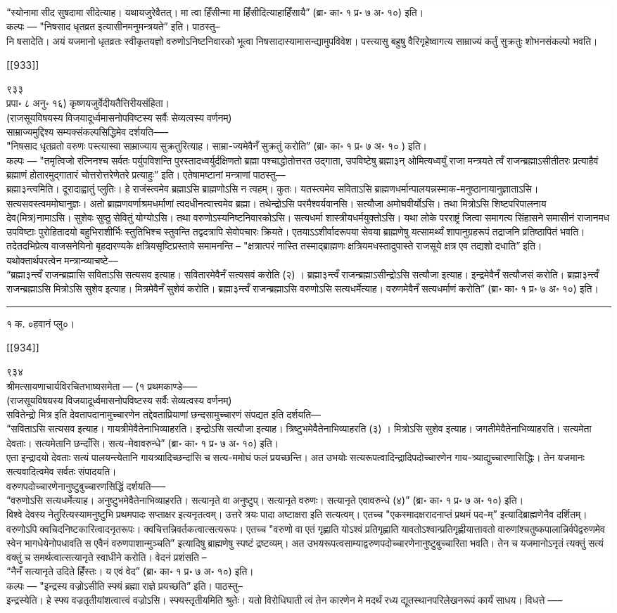 “स्योनामा सीद सुषदामा सीदेत्याह। यथायजुरेवैतत्। मा त्वा हिँसीन्मा मा हिँसीदित्याहाहिँसायै” (ब्रा॰ का॰ १ प्र॰ ७ अ॰ १०) इति।  
कल्पः — "निषसाद धृतव्रत इत्यासीनमनुमन्त्रयते” इति। पाठस्तु–  
नि षसादेति। अयं यजमानो धृतव्रतः स्वीकृतयज्ञो वरुणोऽनिष्टनिवारको भूत्वा निषसादास्यामासन्द्यामुपविवेश। पस्त्यासु बहुषु वैरिगृहेष्वागत्य साम्राज्यं कर्तुं सुक्रतुः शोभनसंकल्पो भवति।

[[933]]

९३३  
प्रपा॰ ८ अनु॰ १६) कृष्णयजुर्वेदीयतैत्तिरीयसंहिता।  
(राजसूयविषयस्य विजयादूर्ध्वमासनोपविष्टस्य सर्वैः सेव्यत्वस्य वर्णनम्)  
साम्राज्यमुद्दिश्य सम्यक्संकल्पसिद्धिमेव दर्शयति–––  
"निषसाद धृतव्रतो वरुणः पस्त्यास्वा साम्राज्याय सुक्रतुरित्याह। साम्रा-ज्यमेवैनँ सुक्रतुं करोति” (ब्रा॰ का॰ १ प्र॰ ७ अ॰ १० ) इति।  
कल्पः — "तमृत्विजो रत्निनश्च सर्वतः पर्युपविशन्ति पुरस्तादध्वर्युर्दक्षिणतो ब्रह्मा पश्चाद्धोतोत्तरत उद्गाता, उपविष्टेषु ब्रह्मा३न् ओमित्यध्वर्युं राजा मन्त्रयते त्वँ राजन्ब्रह्माऽसीतीतरः प्रत्याहैवं ब्रह्माणं होतारमुद्गातारं चोत्तरोत्तरेणेतरे प्रत्याहुः” इति। एतेषामष्टानां मन्त्राणां पाठस्तु––  
ब्रह्मा३न्त्वमिति। दूरादाह्वातुं प्लुतिः। हे राजंस्त्वमेव ब्रह्माऽसि ब्राह्मणोऽसि न त्वहम्। कुतः। यतस्त्वमेव सविताऽसि ब्राह्मणधर्मान्पालयन्नस्माक-मनुष्ठानायानुज्ञाताऽसि। सत्यसवस्त्वममोघानुज्ञः। अतो ब्राह्मणवर्णाश्रमधर्माणां त्वदधीनत्वात्त्वमेव ब्रह्मा। तथेन्द्रोऽसि परमैश्वर्यवानसि। सत्यौजा अमोघवीर्योऽसि। तथा मित्रोऽसि शिष्टपरिपालनाय देव(मित्र)नामाऽसि। सुशेवः सुष्ठु सेवितुं योग्योऽसि। तथा वरुणोऽस्यनिष्टनिवारकोऽसि। सत्यधर्मा शास्त्रीयधर्मयुक्तोऽसि। यथा लोके परराष्ट्रं जित्वा समागत्य सिंहासने समासीनं राजानमध उपविष्टाः पुरोहितादयो बहुभिराशीर्भिः स्तुतिभिश्च स्तुवन्ति तद्वदत्रापि सेवोपचारः क्रियते। एतयाऽऽशीर्वादरूपया सेवया ब्राह्मणेषु यत्सामर्थ्यं शापानुग्रहरूपं तद्राजनि प्रतिष्ठापितं भवति। तदेतदभिप्रेत्य वाजसनेयिनो बृहदारण्यके क्षत्रियसृष्टिप्रस्तावे समामनन्ति – "क्षत्रात्परं नास्ति तस्माद्ब्राह्मणः क्षत्रियमधस्तादुपास्ते राजसूये क्षत्र एव तद्यशो दधाति” इति।  
यथोक्तार्थपरत्वेन मन्त्रान्व्याचष्टे––  
“ब्रह्मा३न्त्वँ राजन्ब्रह्मासि सविताऽसि सत्यसव इत्याह। सवितारमेवैनँ सत्यसवं करोति (२) । ब्रह्मा३न्त्वँ राजन्ब्रह्माऽसीन्द्रोऽसि सत्यौजा इत्याह। इन्द्रमेवैनँ सत्यौजसं करोति। ब्रह्मा३न्त्वँ राजन्ब्रह्माऽसि मित्रोऽसि सुशेव इत्याह। मित्रमेवैनँ सुशेवं करोति। ब्रह्मा३न्त्वँ राजन्ब्रह्माऽसि वरुणोऽसि सत्यधर्मेत्याह। वरुणमेवैनँ सत्यधर्माणं करोति” (ब्रा॰ का॰ १ प्र॰ ७ अ॰ १०) इति।  
___________________________________________________  
१ क. ०हवानं प्लु०।

[[934]]

९३४  
श्रीमत्सायणाचार्यविरचितभाष्यसमेता — (१ प्रथमकाण्डे–––  
(राजसूयविषयस्य विजयादूर्ध्वमासनोपविष्टस्य सर्वैः सेव्यत्वस्य वर्णनम्)  
सवितेन्द्रो मित्र इति देवतापदानामुच्चारणेन तद्देवताप्रियाणां छन्दसामुच्चारणं संपद्यत इति दर्शयति––  
“सविताऽसि सत्यसव इत्याह। गायत्रीमेवैतेनाभिव्याहरति। इन्द्रोऽसि सत्यौजा इत्याह। त्रिष्टुभमेवैतेनाभिव्याहरति (३) । मित्रोऽसि सुशेव इत्याह। जगतीमेवैतेनाभिव्याहरति। सत्यमेता देवताः। सत्यमेतानि छन्दाँसि। सत्य-मेवावरुन्धे” (ब्रा॰ का॰ १ प्र॰ ७ अ॰ १०) इति।  
एता इन्द्रादयो देवताः सत्यं पालयन्त्येतानि गायत्र्यादिच्छन्दांसि च सत्य-ममोघं फलं प्रयच्छन्ति। अत उभयोः सत्यरूपत्वादिन्द्रादिपदोच्चारणेन गाय-त्र्याद्युच्चारणासिद्धिः। तेन यजमानः सत्यवादित्वमेव सर्वतः संपादयति।  
वरुणपदोच्चारणेनानुष्टुबुच्चारणसिद्धिं दर्शयति–––  
“वरुणोऽसि सत्यधर्मेत्याह। अनुष्टुभमेवैतेनाभिव्याहरति। सत्यानृते वा अनुष्टुप्। सत्यानृते वरुणः। सत्यानृते एवावरुन्धे (४)” (ब्रा॰ का॰ १ प्र॰ ७ अ॰ १०) इति।  
विश्वे देवस्य नेतुरित्यस्यामनुष्टुभि प्रथमपादः सप्ताक्षर इत्यनृतत्वम्। उत्तरे त्रयः पादा अष्टाक्षरा इति सत्यत्वम्। एतच्‍च "एकस्मादक्षरादनाप्तं प्रथमं पद-म्” इत्यादिब्राह्मणेनैव दर्शितम्। वरुणोऽपि क्वचिदनिष्टकारित्वादनृतरूपः। क्वचित्तन्निवर्तकत्वात्सत्यरूपः। एतच्‍च "वरुणो वा एतं गृह्णाति योऽश्वं प्रतिगृह्णाति यावतोऽश्वान्प्रतिगृह्णीयात्तावतो वारुणांश्चतुष्कपालान्निर्वपेद्वरुणमेव स्वेन भागधेयेनोपधावति स एवैनं वरुणपाशान्मुञ्चति” इत्यादिषु ब्राह्मणेषु स्पष्टं द्रष्टव्यम्। अत उभयरूपत्वसाम्याद्वरुणपदोच्चारणेनानुष्टुबुच्चारिता भवति। तेन च यजमानोऽनृतं त्यक्तुं सत्यं वक्तुं च समर्थत्वात्सत्यानृते स्वाधीने करोति। वेदनं प्रशंसति –  
“नैनँ सत्यानृते उदिते हिँस्तः। य एवं वेद” (ब्रा॰ का॰ १ प्र॰ ७ अ॰ १०) इति।  
कल्पः — "इन्द्रस्य वज्रोऽसीति स्फ्यं ब्रह्मा राज्ञे प्रयच्छति” इति। पाठस्तु–  
इन्द्रस्येति। हे स्फ्य वज्रतृतीयांशत्वात्त्वं वज्रोऽसि। स्फ्यस्तृतीयमिति श्रुतेः। यतो विरोधिघाती त्वं तेन कारणेन मे मदर्थं रध्य द्यूतस्थानपरिलेखनरूपं कार्यं साधय। विधत्ते –––
